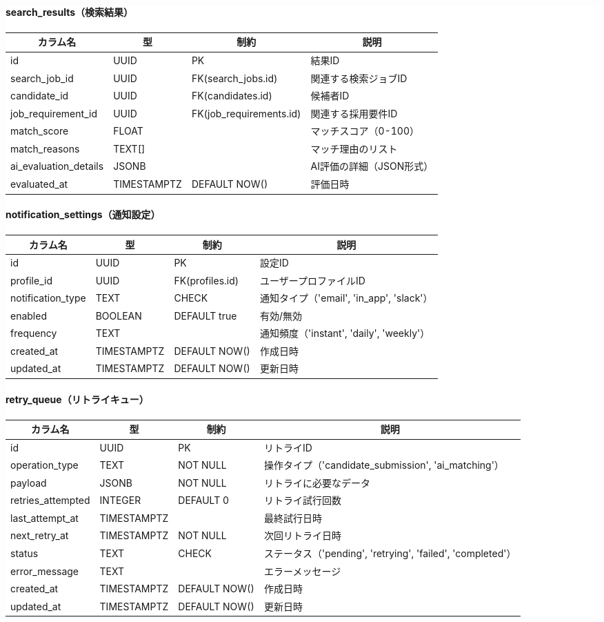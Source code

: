 #### search_results（検索結果）
| カラム名 | 型 | 制約 | 説明 |
|---|---|---|---|
| id | UUID | PK | 結果ID |
| search_job_id | UUID | FK(search_jobs.id) | 関連する検索ジョブID |
| candidate_id | UUID | FK(candidates.id) | 候補者ID |
| job_requirement_id | UUID | FK(job_requirements.id) | 関連する採用要件ID |
| match_score | FLOAT | | マッチスコア（0-100） |
| match_reasons | TEXT[] | | マッチ理由のリスト |
| ai_evaluation_details | JSONB | | AI評価の詳細（JSON形式） |
| evaluated_at | TIMESTAMPTZ | DEFAULT NOW() | 評価日時 |

#### notification_settings（通知設定）
| カラム名 | 型 | 制約 | 説明 |
|---|---|---|---|
| id | UUID | PK | 設定ID |
| profile_id | UUID | FK(profiles.id) | ユーザープロファイルID |
| notification_type | TEXT | CHECK | 通知タイプ（'email', 'in_app', 'slack'） |
| enabled | BOOLEAN | DEFAULT true | 有効/無効 |
| frequency | TEXT | | 通知頻度（'instant', 'daily', 'weekly'） |
| created_at | TIMESTAMPTZ | DEFAULT NOW() | 作成日時 |
| updated_at | TIMESTAMPTZ | DEFAULT NOW() | 更新日時 |

#### retry_queue（リトライキュー）
| カラム名 | 型 | 制約 | 説明 |
|---|---|---|---|
| id | UUID | PK | リトライID |
| operation_type | TEXT | NOT NULL | 操作タイプ（'candidate_submission', 'ai_matching'） |
| payload | JSONB | NOT NULL | リトライに必要なデータ |
| retries_attempted | INTEGER | DEFAULT 0 | リトライ試行回数 |
| last_attempt_at | TIMESTAMPTZ | | 最終試行日時 |
| next_retry_at | TIMESTAMPTZ | NOT NULL | 次回リトライ日時 |
| status | TEXT | CHECK | ステータス（'pending', 'retrying', 'failed', 'completed'） |
| error_message | TEXT | | エラーメッセージ |
| created_at | TIMESTAMPTZ | DEFAULT NOW() | 作成日時 |
| updated_at | TIMESTAMPTZ | DEFAULT NOW() | 更新日時 |
